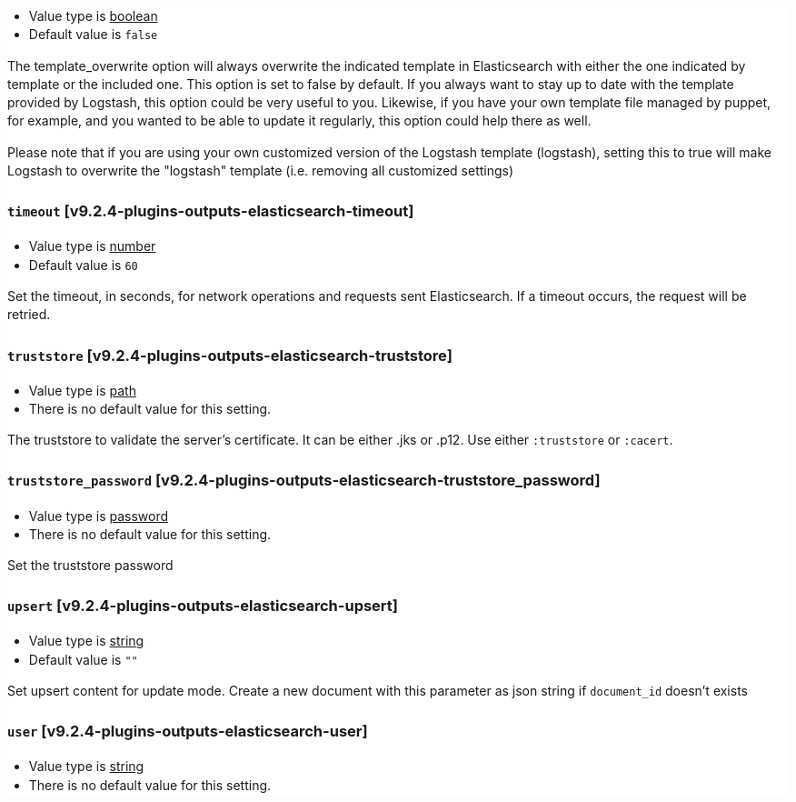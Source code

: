 * Value type is [boolean](logstash://reference/configuration-file-structure.md#boolean)
* Default value is `false`

The template_overwrite option will always overwrite the indicated template in Elasticsearch with either the one indicated by template or the included one. This option is set to false by default. If you always want to stay up to date with the template provided by Logstash, this option could be very useful to you. Likewise, if you have your own template file managed by puppet, for example, and you wanted to be able to update it regularly, this option could help there as well.

Please note that if you are using your own customized version of the Logstash template (logstash), setting this to true will make Logstash to overwrite the "logstash" template (i.e. removing all customized settings)


### `timeout` [v9.2.4-plugins-outputs-elasticsearch-timeout]

* Value type is [number](logstash://reference/configuration-file-structure.md#number)
* Default value is `60`

Set the timeout, in seconds, for network operations and requests sent Elasticsearch. If a timeout occurs, the request will be retried.


### `truststore` [v9.2.4-plugins-outputs-elasticsearch-truststore]

* Value type is [path](logstash://reference/configuration-file-structure.md#path)
* There is no default value for this setting.

The truststore to validate the server’s certificate. It can be either .jks or .p12. Use either `:truststore` or `:cacert`.


### `truststore_password` [v9.2.4-plugins-outputs-elasticsearch-truststore_password]

* Value type is [password](logstash://reference/configuration-file-structure.md#password)
* There is no default value for this setting.

Set the truststore password


### `upsert` [v9.2.4-plugins-outputs-elasticsearch-upsert]

* Value type is [string](logstash://reference/configuration-file-structure.md#string)
* Default value is `""`

Set upsert content for update mode. Create a new document with this parameter as json string if `document_id` doesn’t exists


### `user` [v9.2.4-plugins-outputs-elasticsearch-user]

* Value type is [string](logstash://reference/configuration-file-structure.md#string)
* There is no default value for this setting.
